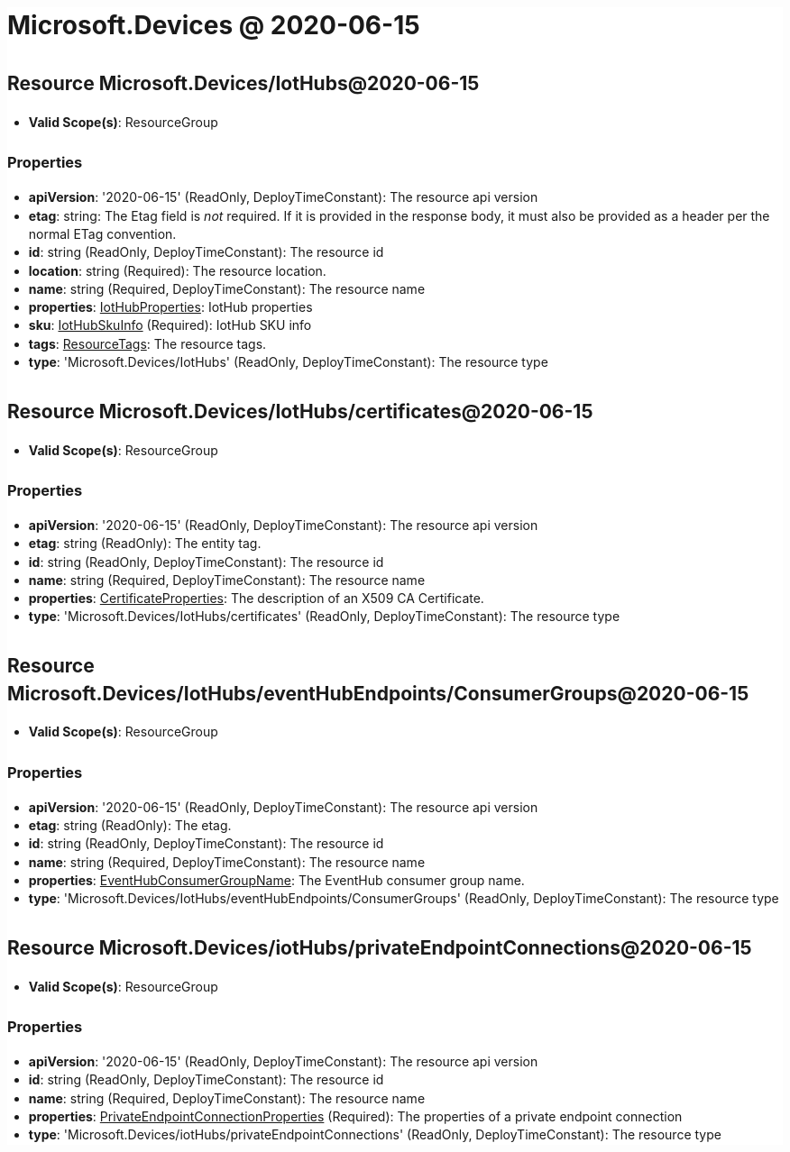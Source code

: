 # Microsoft.Devices @ 2020-06-15

## Resource Microsoft.Devices/IotHubs@2020-06-15
* **Valid Scope(s)**: ResourceGroup
### Properties
* **apiVersion**: '2020-06-15' (ReadOnly, DeployTimeConstant): The resource api version
* **etag**: string: The Etag field is *not* required. If it is provided in the response body, it must also be provided as a header per the normal ETag convention.
* **id**: string (ReadOnly, DeployTimeConstant): The resource id
* **location**: string (Required): The resource location.
* **name**: string (Required, DeployTimeConstant): The resource name
* **properties**: [IotHubProperties](#iothubproperties): IotHub properties
* **sku**: [IotHubSkuInfo](#iothubskuinfo) (Required): IotHub SKU info
* **tags**: [ResourceTags](#resourcetags): The resource tags.
* **type**: 'Microsoft.Devices/IotHubs' (ReadOnly, DeployTimeConstant): The resource type

## Resource Microsoft.Devices/IotHubs/certificates@2020-06-15
* **Valid Scope(s)**: ResourceGroup
### Properties
* **apiVersion**: '2020-06-15' (ReadOnly, DeployTimeConstant): The resource api version
* **etag**: string (ReadOnly): The entity tag.
* **id**: string (ReadOnly, DeployTimeConstant): The resource id
* **name**: string (Required, DeployTimeConstant): The resource name
* **properties**: [CertificateProperties](#certificateproperties): The description of an X509 CA Certificate.
* **type**: 'Microsoft.Devices/IotHubs/certificates' (ReadOnly, DeployTimeConstant): The resource type

## Resource Microsoft.Devices/IotHubs/eventHubEndpoints/ConsumerGroups@2020-06-15
* **Valid Scope(s)**: ResourceGroup
### Properties
* **apiVersion**: '2020-06-15' (ReadOnly, DeployTimeConstant): The resource api version
* **etag**: string (ReadOnly): The etag.
* **id**: string (ReadOnly, DeployTimeConstant): The resource id
* **name**: string (Required, DeployTimeConstant): The resource name
* **properties**: [EventHubConsumerGroupName](#eventhubconsumergroupname): The EventHub consumer group name.
* **type**: 'Microsoft.Devices/IotHubs/eventHubEndpoints/ConsumerGroups' (ReadOnly, DeployTimeConstant): The resource type

## Resource Microsoft.Devices/iotHubs/privateEndpointConnections@2020-06-15
* **Valid Scope(s)**: ResourceGroup
### Properties
* **apiVersion**: '2020-06-15' (ReadOnly, DeployTimeConstant): The resource api version
* **id**: string (ReadOnly, DeployTimeConstant): The resource id
* **name**: string (Required, DeployTimeConstant): The resource name
* **properties**: [PrivateEndpointConnectionProperties](#privateendpointconnectionproperties) (Required): The properties of a private endpoint connection
* **type**: 'Microsoft.Devices/iotHubs/privateEndpointConnections' (ReadOnly, DeployTimeConstant): The resource type
